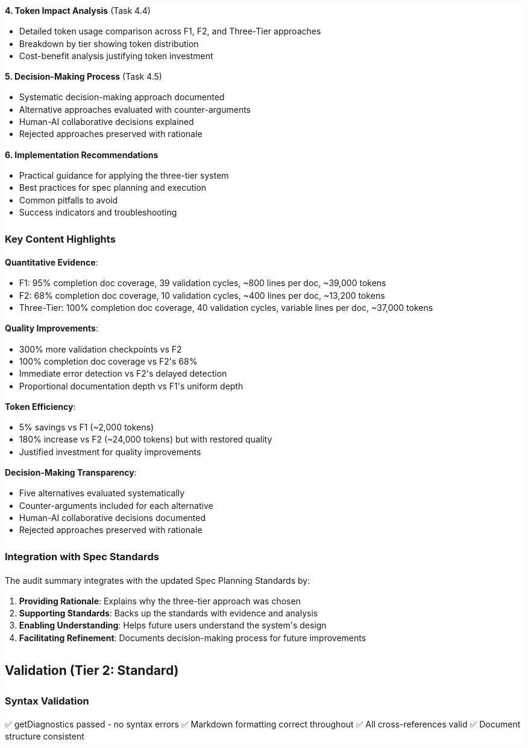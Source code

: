 **4. Token Impact Analysis** (Task 4.4)
- Detailed token usage comparison across F1, F2, and Three-Tier approaches
- Breakdown by tier showing token distribution
- Cost-benefit analysis justifying token investment

**5. Decision-Making Process** (Task 4.5)
- Systematic decision-making approach documented
- Alternative approaches evaluated with counter-arguments
- Human-AI collaborative decisions explained
- Rejected approaches preserved with rationale

**6. Implementation Recommendations**
- Practical guidance for applying the three-tier system
- Best practices for spec planning and execution
- Common pitfalls to avoid
- Success indicators and troubleshooting

### Key Content Highlights

**Quantitative Evidence**:
- F1: 95% completion doc coverage, 39 validation cycles, ~800 lines per doc, ~39,000 tokens
- F2: 68% completion doc coverage, 10 validation cycles, ~400 lines per doc, ~13,200 tokens
- Three-Tier: 100% completion doc coverage, 40 validation cycles, variable lines per doc, ~37,000 tokens

**Quality Improvements**:
- 300% more validation checkpoints vs F2
- 100% completion doc coverage vs F2's 68%
- Immediate error detection vs F2's delayed detection
- Proportional documentation depth vs F1's uniform depth

**Token Efficiency**:
- 5% savings vs F1 (~2,000 tokens)
- 180% increase vs F2 (~24,000 tokens) but with restored quality
- Justified investment for quality improvements

**Decision-Making Transparency**:
- Five alternatives evaluated systematically
- Counter-arguments included for each alternative
- Human-AI collaborative decisions documented
- Rejected approaches preserved with rationale

### Integration with Spec Standards

The audit summary integrates with the updated Spec Planning Standards by:

1. **Providing Rationale**: Explains why the three-tier approach was chosen
2. **Supporting Standards**: Backs up the standards with evidence and analysis
3. **Enabling Understanding**: Helps future users understand the system's design
4. **Facilitating Refinement**: Documents decision-making process for future improvements

## Validation (Tier 2: Standard)

### Syntax Validation
✅ getDiagnostics passed - no syntax errors
✅ Markdown formatting correct throughout
✅ All cross-references valid
✅ Document structure consistent
